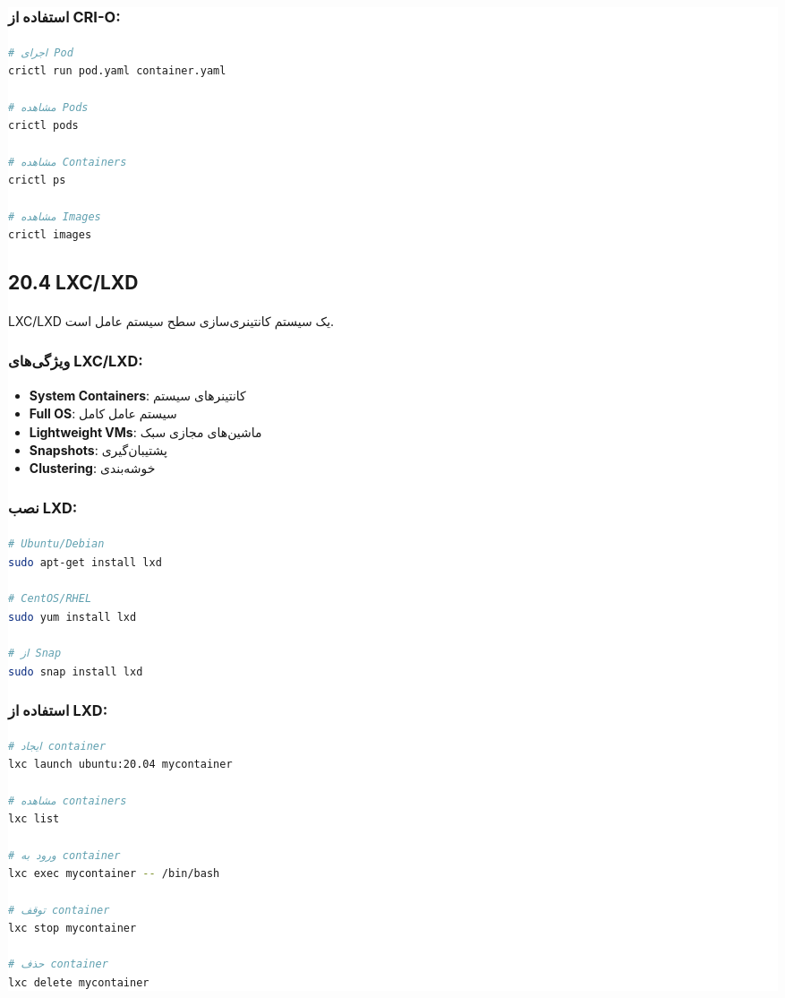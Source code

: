 ### استفاده از CRI-O:
```bash
# اجرای Pod
crictl run pod.yaml container.yaml

# مشاهده Pods
crictl pods

# مشاهده Containers
crictl ps

# مشاهده Images
crictl images
```

## 20.4 LXC/LXD

LXC/LXD یک سیستم کانتینری‌سازی سطح سیستم عامل است.

### ویژگی‌های LXC/LXD:
- **System Containers**: کانتینرهای سیستم
- **Full OS**: سیستم عامل کامل
- **Lightweight VMs**: ماشین‌های مجازی سبک
- **Snapshots**: پشتیبان‌گیری
- **Clustering**: خوشه‌بندی

### نصب LXD:
```bash
# Ubuntu/Debian
sudo apt-get install lxd

# CentOS/RHEL
sudo yum install lxd

# از Snap
sudo snap install lxd
```

### استفاده از LXD:
```bash
# ایجاد container
lxc launch ubuntu:20.04 mycontainer

# مشاهده containers
lxc list

# ورود به container
lxc exec mycontainer -- /bin/bash

# توقف container
lxc stop mycontainer

# حذف container
lxc delete mycontainer
```
